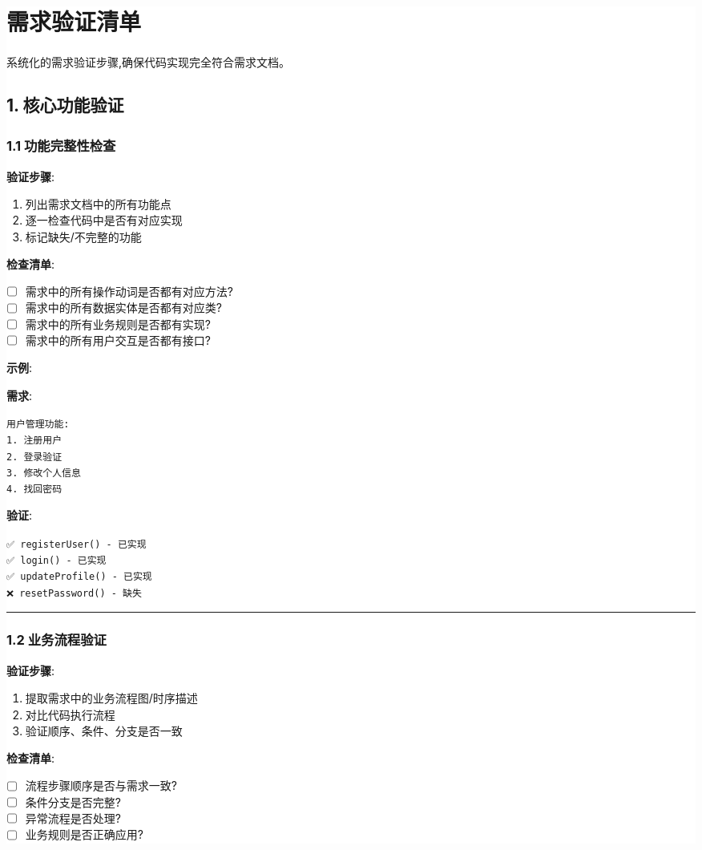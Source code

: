 # 需求验证清单

系统化的需求验证步骤,确保代码实现完全符合需求文档。

## 1. 核心功能验证

### 1.1 功能完整性检查

**验证步骤**:
1. 列出需求文档中的所有功能点
2. 逐一检查代码中是否有对应实现
3. 标记缺失/不完整的功能

**检查清单**:
- [ ] 需求中的所有操作动词是否都有对应方法?
- [ ] 需求中的所有数据实体是否都有对应类?
- [ ] 需求中的所有业务规则是否都有实现?
- [ ] 需求中的所有用户交互是否都有接口?

**示例**:

**需求**:
```
用户管理功能:
1. 注册用户
2. 登录验证
3. 修改个人信息
4. 找回密码
```

**验证**:
```
✅ registerUser() - 已实现
✅ login() - 已实现
✅ updateProfile() - 已实现
❌ resetPassword() - 缺失
```

---

### 1.2 业务流程验证

**验证步骤**:
1. 提取需求中的业务流程图/时序描述
2. 对比代码执行流程
3. 验证顺序、条件、分支是否一致

**检查清单**:
- [ ] 流程步骤顺序是否与需求一致?
- [ ] 条件分支是否完整?
- [ ] 异常流程是否处理?
- [ ] 业务规则是否正确应用?
